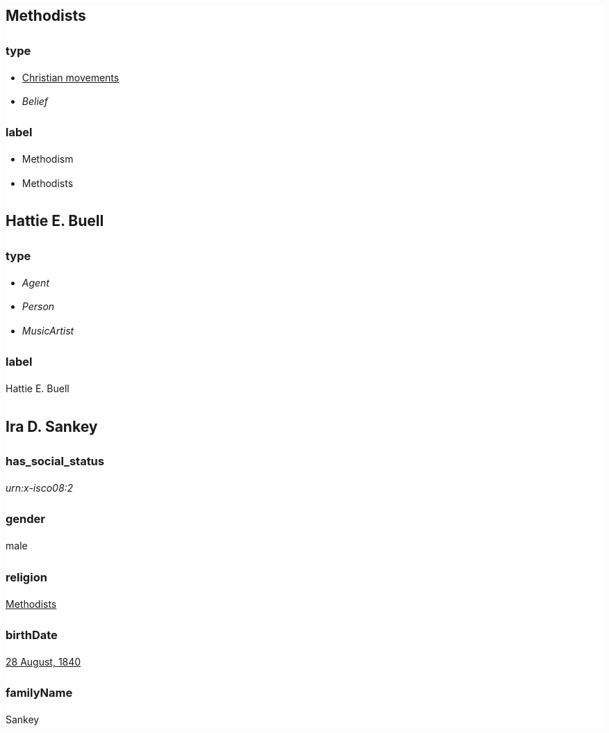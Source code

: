 ## Methodists

### type

 - [Christian movements](#Christian-movements)

 - *Belief*

### label

 - Methodism

 - Methodists

## Hattie E. Buell

### type

 - *Agent*

 - *Person*

 - *MusicArtist*

### label


Hattie E. Buell

## Ira D. Sankey

### has_social_status


*urn:x-isco08:2*

### gender


male

### religion


[Methodists](#Methodists)

### birthDate


[28 August, 1840](#28-August-1840)

### familyName


Sankey
